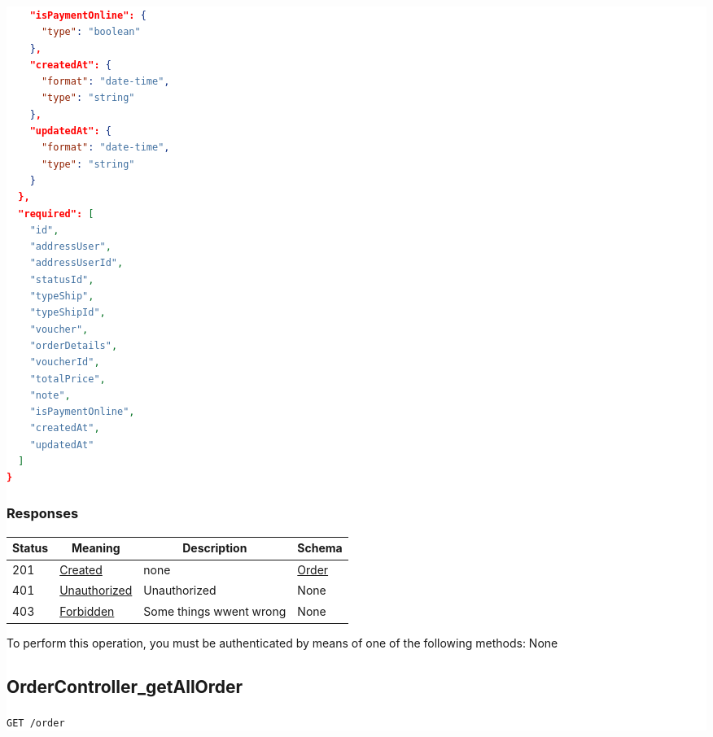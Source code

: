 ```json
    "isPaymentOnline": {
      "type": "boolean"
    },
    "createdAt": {
      "format": "date-time",
      "type": "string"
    },
    "updatedAt": {
      "format": "date-time",
      "type": "string"
    }
  },
  "required": [
    "id",
    "addressUser",
    "addressUserId",
    "statusId",
    "typeShip",
    "typeShipId",
    "voucher",
    "orderDetails",
    "voucherId",
    "totalPrice",
    "note",
    "isPaymentOnline",
    "createdAt",
    "updatedAt"
  ]
}
```

<h3 id="ordercontroller_createorder-responses">Responses</h3>

|Status|Meaning|Description|Schema|
|---|---|---|---|
|201|[Created](https://tools.ietf.org/html/rfc7231#section-6.3.2)|none|[Order](#schemaorder)|
|401|[Unauthorized](https://tools.ietf.org/html/rfc7235#section-3.1)|Unauthorized|None|
|403|[Forbidden](https://tools.ietf.org/html/rfc7231#section-6.5.3)|Some things wwent wrong|None|

<aside class="warning">
To perform this operation, you must be authenticated by means of one of the following methods:
None
</aside>

## OrderController_getAllOrder

<a id="opIdOrderController_getAllOrder"></a>

`GET /order`
